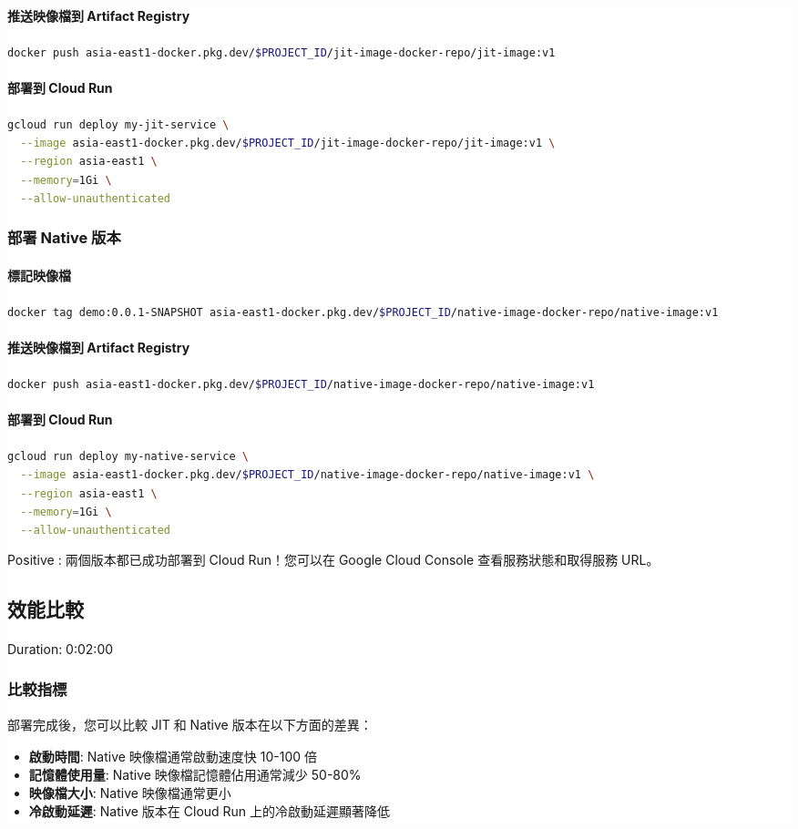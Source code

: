 #### 推送映像檔到 Artifact Registry

```bash
docker push asia-east1-docker.pkg.dev/$PROJECT_ID/jit-image-docker-repo/jit-image:v1
```

#### 部署到 Cloud Run

```bash
gcloud run deploy my-jit-service \
  --image asia-east1-docker.pkg.dev/$PROJECT_ID/jit-image-docker-repo/jit-image:v1 \
  --region asia-east1 \
  --memory=1Gi \
  --allow-unauthenticated
```

### 部署 Native 版本

#### 標記映像檔

```bash
docker tag demo:0.0.1-SNAPSHOT asia-east1-docker.pkg.dev/$PROJECT_ID/native-image-docker-repo/native-image:v1
```

#### 推送映像檔到 Artifact Registry

```bash
docker push asia-east1-docker.pkg.dev/$PROJECT_ID/native-image-docker-repo/native-image:v1
```

#### 部署到 Cloud Run

```bash
gcloud run deploy my-native-service \
  --image asia-east1-docker.pkg.dev/$PROJECT_ID/native-image-docker-repo/native-image:v1 \
  --region asia-east1 \
  --memory=1Gi \
  --allow-unauthenticated
```

Positive
: 兩個版本都已成功部署到 Cloud Run！您可以在 Google Cloud Console 查看服務狀態和取得服務 URL。

## 效能比較
Duration: 0:02:00

### 比較指標

部署完成後，您可以比較 JIT 和 Native 版本在以下方面的差異：

* **啟動時間**: Native 映像檔通常啟動速度快 10-100 倍
* **記憶體使用量**: Native 映像檔記憶體佔用通常減少 50-80%
* **映像檔大小**: Native 映像檔通常更小
* **冷啟動延遲**: Native 版本在 Cloud Run 上的冷啟動延遲顯著降低
